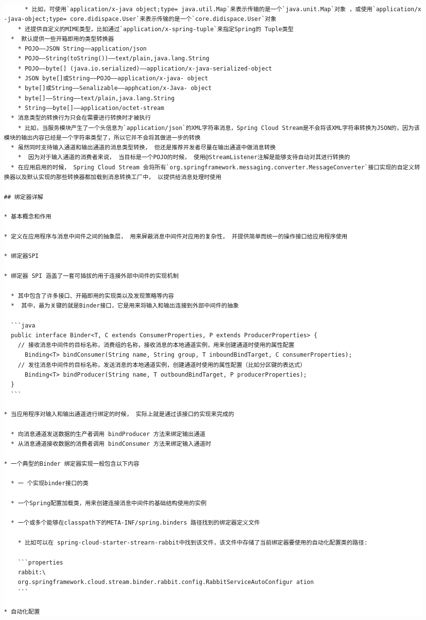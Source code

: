   ```
        * 比如，可使用`application/x-java­ object;type= java.util.Map`来表示传输的是一个`java.unit.Map`对象 ，或使用`application/x-java-object;type= core.didispace.User`来表示传输的是一个`core.didispace.User`对象
      * 还提供自定义的MIME类型，比如通过`application/x-spring-tuple`来指定Spring的 Tuple类型 
    *  默认提供一些开箱即用的类型转换器
      * POJO——JSON String——application/json
      * POJO——String(toString())——text/plain,java.lang.String
      * POJO——byte[] (java.io.serialized)——application/x-java-serialized-object
      * JSON byte[]或String——POJO——application/x-java- object 
      * byte[]或String——Senalizable——apphcation/x-Java- object 
      * byte[]——String——text/plain,java.lang.String
      * String——byte[]——application/octet-stream 
    * 消息类型的转换行为只会在需要进行转换时才被执行
      * 比如，当服务模块产生了一个头信息为`application/json`的XML字符串消息，Spring Cloud Stream是不会将该XML字符串转换为JSON的，因为该模块的输出内容已经是一个字符串类型了，所以它并不会将其做进一步的转换 
    * 虽然同时支待输入通道和输出通道的消息类型转换， 但还是推荐开发者尽量在输出通道中做消息转换
      *  因为对于输入通道的消费者来说， 当目标是一个POJO的时候， 使用@StreamListener注解是能够支待自动对其进行转换的 
    * 在应用启用的时候， Spring Cloud Stream 会将所有`org.springframework.messaging.converter.MessageConverter`接口实现的自定义转换器以及默认实现的那些转换器都加载到消息转换工厂中， 以提供给消息处理时使用 

## 绑定器详解

* 基本概念和作用

  * 定义在应用程序与消息中间件之间的抽象层， 用来屏蔽消息中间件对应用的复杂性， 并提供简单而统一的操作接口给应用程序使用

* 绑定器SPI

  * 绑定器 SPI 涵盖了一套可插拔的用于连接外部中间件的实现机制

    * 其中包含了许多接口、开箱即用的实现类以及发现策略等内容
    *  其中，最为关键的就是Binder接口，它是用来将输入和输出连接到外部中间件的抽象

    ```java
    public interface Binder<T, C extends ConsumerProperties, P extends ProducerProperties> {
      // 接收消息中间件的目标名称，消费组的名称，接收消息的本地通道实例，用来创建通道时使用的属性配置
    	Binding<T> bindConsumer(String name, String group, T inboundBindTarget, C consumerProperties);
      // 发往消息中间件的目标名称，发送消息的本地通道实例，创建通道时使用的属性配置（比如分区键的表达式）
    	Binding<T> bindProducer(String name, T outboundBindTarget, P producerProperties);
    }
    ```

  * 当应用程序对输入和输出通道进行绑定的时候， 实际上就是通过该接口的实现来完成的

    * 向消息通道发送数据的生产者调用 bindProducer 方法来绑定输出通道
    * 从消息通道接收数据的消费者调用 bindConsumer 方法来绑定输入通道时
    
  * 一个典型的Binder 绑定器实现一般包含以下内容

    * 一 个实现binder接口的类

    * 一个Spring配置加载类，用来创建连接消息中间件的基础结构使用的实例

    * 一个或多个能够在classpath下的META-INF/spring.binders 路径找到的绑定器定义文件

      * 比如可以在 spring-cloud-starter-strearn-rabbit中找到该文件，该文件中存储了当前绑定器要使用的自动化配置类的路径: 
      
      ```properties
      rabbit:\
      org.springframework.cloud.stream.binder.rabbit.config.RabbitServiceAutoConfigur ation
      ```

* 自动化配置
  ```